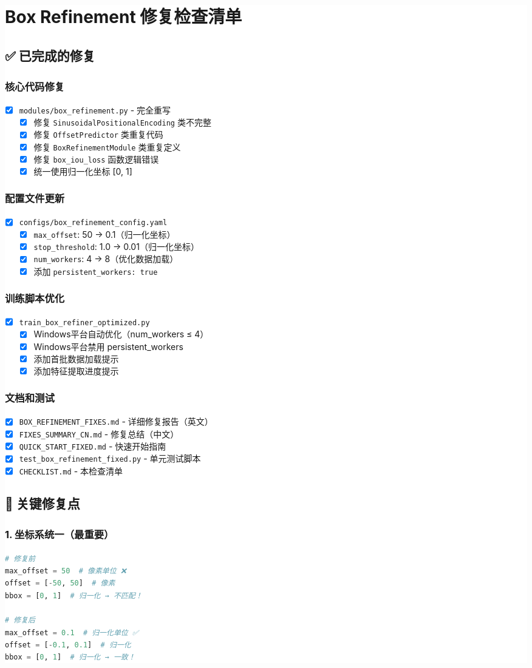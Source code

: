 # Box Refinement 修复检查清单

## ✅ 已完成的修复

### 核心代码修复
- [x] `modules/box_refinement.py` - 完全重写
  - [x] 修复 `SinusoidalPositionalEncoding` 类不完整
  - [x] 修复 `OffsetPredictor` 类重复代码
  - [x] 修复 `BoxRefinementModule` 类重复定义
  - [x] 修复 `box_iou_loss` 函数逻辑错误
  - [x] 统一使用归一化坐标 [0, 1]

### 配置文件更新
- [x] `configs/box_refinement_config.yaml`
  - [x] `max_offset`: 50 → 0.1（归一化坐标）
  - [x] `stop_threshold`: 1.0 → 0.01（归一化坐标）
  - [x] `num_workers`: 4 → 8（优化数据加载）
  - [x] 添加 `persistent_workers: true`

### 训练脚本优化
- [x] `train_box_refiner_optimized.py`
  - [x] Windows平台自动优化（num_workers ≤ 4）
  - [x] Windows平台禁用 persistent_workers
  - [x] 添加首批数据加载提示
  - [x] 添加特征提取进度提示

### 文档和测试
- [x] `BOX_REFINEMENT_FIXES.md` - 详细修复报告（英文）
- [x] `FIXES_SUMMARY_CN.md` - 修复总结（中文）
- [x] `QUICK_START_FIXED.md` - 快速开始指南
- [x] `test_box_refinement_fixed.py` - 单元测试脚本
- [x] `CHECKLIST.md` - 本检查清单

## 🎯 关键修复点

### 1. 坐标系统一（最重要）
```python
# 修复前
max_offset = 50  # 像素单位 ❌
offset = [-50, 50]  # 像素
bbox = [0, 1]  # 归一化 → 不匹配！

# 修复后
max_offset = 0.1  # 归一化单位 ✅
offset = [-0.1, 0.1]  # 归一化
bbox = [0, 1]  # 归一化 → 一致！
```
